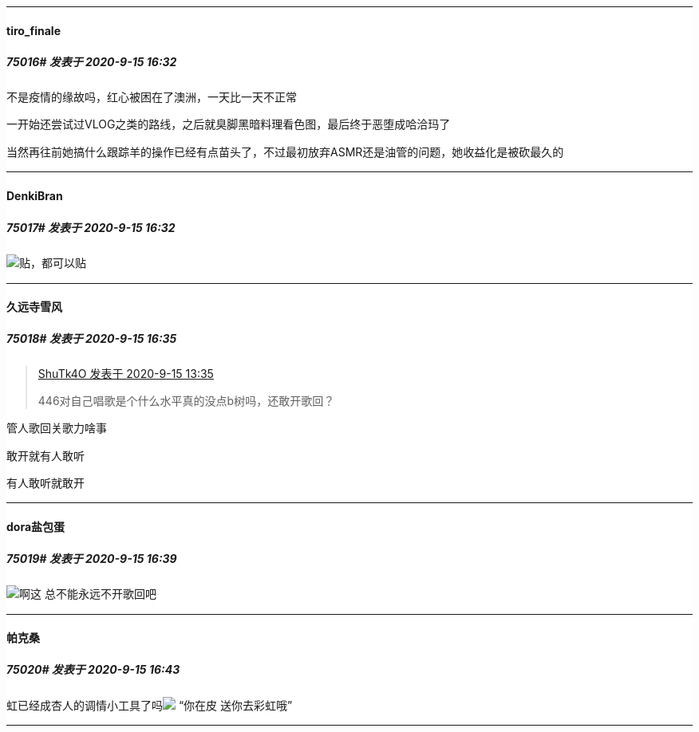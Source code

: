 
*****

####  tiro_finale  
##### 75016#       发表于 2020-9-15 16:32


不是疫情的缘故吗，红心被困在了澳洲，一天比一天不正常

一开始还尝试过VLOG之类的路线，之后就臭脚黑暗料理看色图，最后终于恶堕成哈洽玛了

当然再往前她搞什么跟踪羊的操作已经有点苗头了，不过最初放弃ASMR还是油管的问题，她收益化是被砍最久的


*****

####  DenkiBran  
##### 75017#       发表于 2020-9-15 16:32


<img src="https://static.saraba1st.com/image/smiley/face2017/037.png" referrerpolicy="no-referrer">贴，都可以贴


*****

####  久远寺雪风  
##### 75018#       发表于 2020-9-15 16:35


<blockquote><a href="httphttps://bbs.saraba1st.com/2b/forum.php?mod=redirect&amp;goto=findpost&amp;pid=48742249&amp;ptid=1941579" target="_blank">ShuTk4O 发表于 2020-9-15 13:35</a>

446对自己唱歌是个什么水平真的没点b树吗，还敢开歌回？</blockquote>
管人歌回关歌力啥事

敢开就有人敢听

有人敢听就敢开


*****

####  dora盐包蛋  
##### 75019#       发表于 2020-9-15 16:39


<img src="https://static.saraba1st.com/image/smiley/face2017/003.png" referrerpolicy="no-referrer">啊这 总不能永远不开歌回吧


*****

####  帕克桑  
##### 75020#       发表于 2020-9-15 16:43


 虹已经成杏人的调情小工具了吗<img src="https://static.saraba1st.com/image/smiley/face2017/018.png" referrerpolicy="no-referrer"> “你在皮 送你去彩虹哦”


*****
